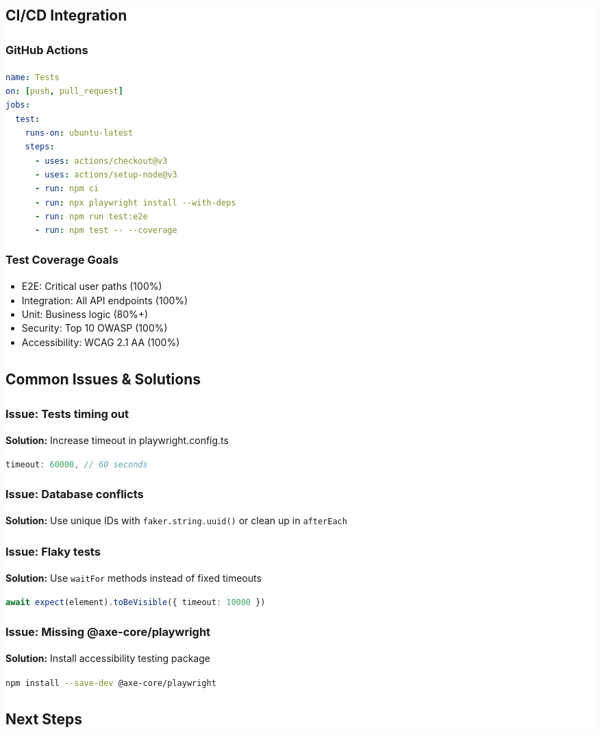 ## CI/CD Integration

### GitHub Actions
```yaml
name: Tests
on: [push, pull_request]
jobs:
  test:
    runs-on: ubuntu-latest
    steps:
      - uses: actions/checkout@v3
      - uses: actions/setup-node@v3
      - run: npm ci
      - run: npx playwright install --with-deps
      - run: npm run test:e2e
      - run: npm test -- --coverage
```

### Test Coverage Goals
- E2E: Critical user paths (100%)
- Integration: All API endpoints (100%)
- Unit: Business logic (80%+)
- Security: Top 10 OWASP (100%)
- Accessibility: WCAG 2.1 AA (100%)

## Common Issues & Solutions

### Issue: Tests timing out
**Solution:** Increase timeout in playwright.config.ts
```typescript
timeout: 60000, // 60 seconds
```

### Issue: Database conflicts
**Solution:** Use unique IDs with `faker.string.uuid()` or clean up in `afterEach`

### Issue: Flaky tests
**Solution:** Use `waitFor` methods instead of fixed timeouts
```typescript
await expect(element).toBeVisible({ timeout: 10000 })
```

### Issue: Missing @axe-core/playwright
**Solution:** Install accessibility testing package
```bash
npm install --save-dev @axe-core/playwright
```

## Next Steps
